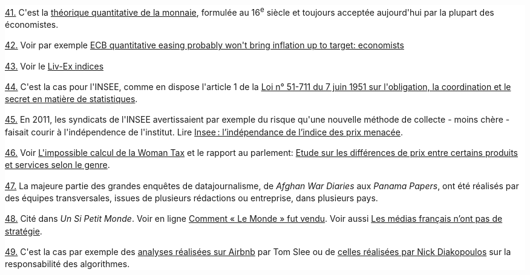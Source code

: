 
<a href='#note_41' name='foot_41'>41.</a> C'est la [théorique quantitative de la monnaie](https://archive.is/20160511/https://fr.wikipedia.org/wiki/Th%C3%A9orie_quantitative_de_la_monnaie), formulée au 16<sup>e</sup> siècle et toujours acceptée aujourd'hui par la plupart des économistes.


<a href='#note_42' name='foot_42'>42.</a> Voir par exemple [ECB quantitative easing probably won't bring inflation up to target: economists](https://archive.is/20160511/http://www.reuters.com/article/us-ecb-policy-poll-idUSKBN0KV2CC20150122)


<a href='#note_43' name='foot_43'>43.</a> Voir le [Liv-Ex indices](https://archive.is/20160511/https://www.liv-ex.com/staticPageContent.do?pageKey=Fine_Wine_1000)


<a href='#note_44' name='foot_44'>44.</a> C'est la cas pour l'INSEE, comme en dispose l'article 1 de la [Loi n° 51-711 du 7 juin 1951 sur l'obligation, la coordination et le secret en matière de statistiques](https://archive.is/20160511/https://www.legifrance.gouv.fr/affichTexte.do;jsessionid=A1DA948E6CB770F622868EE2E1A45FB2.tpdila21v_1?cidTexte=JORFTEXT000000888573&dateTexte=20100629).


<a href='#note_45' name='foot_45'>45.</a> En 2011, les syndicats de l'INSEE avertissaient par exemple du risque qu'une nouvelle méthode de collecte - moins chère - faisait courir à l'indépendence de l'institut. Lire [Insee : l’indépendance de l’indice des prix menacée](https://archive.is/20160511/http://www.humanite.fr/28_04_2011-insee%3F-l%E2%80%99ind%C3%A9pendance-de-l%E2%80%99indice-des-prix-menac%C3%A9e-471061).


<a href='#note_46' name='foot_46'>46.</a> Voir [L'impossible calcul de la Woman Tax](https://archive.is/20160511/http://jplusplus.github.io/woman-tax/) et le rapport au parlement: [Etude sur les différences de prix entre certains produits et services selon le genre](https://archive.is/20160511/http://www.familles-enfance-droitsdesfemmes.gouv.fr/wp-content/uploads/2015/12/Rapport-Parlement-woman-tax.pdf).


<a href='#note_47' name='foot_47'>47.</a> La majeure partie des grandes enquêtes de datajournalisme, de _Afghan War Diaries_ aux _Panama Papers_, ont été réalisés par des équipes transversales, issues de plusieurs rédactions ou entreprise, dans plusieurs pays.


<a href='#note_48' name='foot_48'>48.</a> Cité dans _Un Si Petit Monde_. Voir en ligne [Comment « Le Monde » fut vendu](https://archive.is/20160511/http://www.monde-diplomatique.fr/2011/06/RIMBERT/20696). Voir aussi [Les médias français n’ont pas de stratégie](https://archive.is/20160511/http://www.telos-eu.com/fr/societe/culture/les-medias-francais-nont-pas-de-strategie.html).


<a href='#note_49' name='foot_49'>49.</a> C'est la cas par exemple des [analyses réalisées sur Airbnb](https://archive.is/20160511/http://tomslee.net/2016/05/airbnb-data-collection-code-and-city-stats.html) par Tom Slee ou de [celles réalisées par Nick Diakopoulos](https://archive.is/20160511/http://www.nickdiakopoulos.com/projects/algorithmic-accountability-reporting/) sur la responsabilité des algorithmes.
